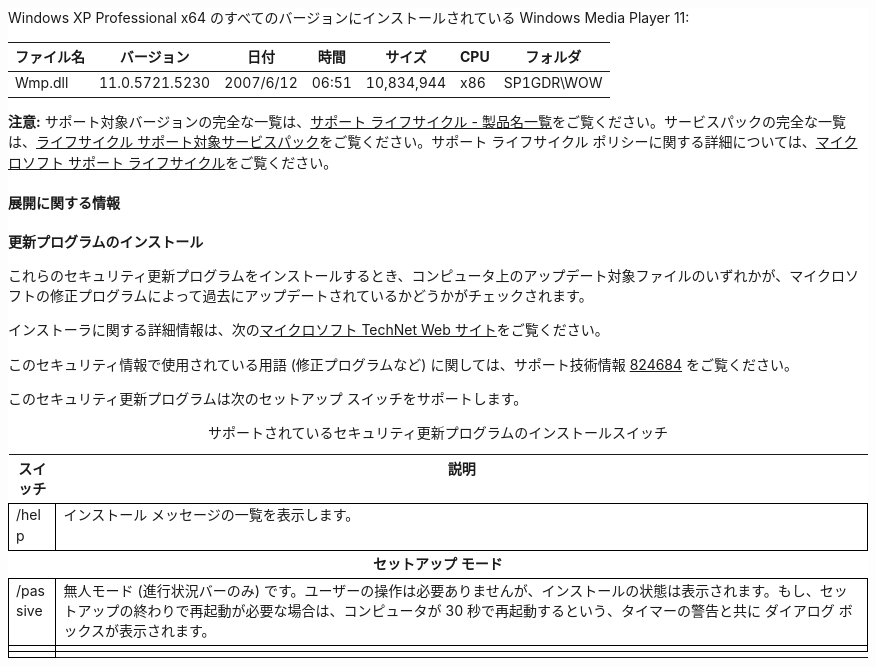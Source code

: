Windows XP Professional x64 のすべてのバージョンにインストールされている Windows Media Player 11:

| ファイル名 | バージョン     | 日付      | 時間  | サイズ     | CPU | フォルダ    |
|------------|----------------|-----------|-------|------------|-----|-------------|
| Wmp.dll    | 11.0.5721.5230 | 2007/6/12 | 06:51 | 10,834,944 | x86 | SP1GDR\\WOW |

**注意:** サポート対象バージョンの完全な一覧は、[サポート ライフサイクル - 製品名一覧](http://support.microsoft.com/gp/lifeselectindex/)をご覧ください。サービスパックの完全な一覧は、[ライフサイクル サポート対象サービスパック](http://support.microsoft.com/gp/lifesupsps)をご覧ください。サポート ライフサイクル ポリシーに関する詳細については、[マイクロソフト サポート ライフサイクル](http://support.microsoft.com/lifecycle/)をご覧ください。

#### 展開に関する情報

**更新プログラムのインストール**

これらのセキュリティ更新プログラムをインストールするとき、コンピュータ上のアップデート対象ファイルのいずれかが、マイクロソフトの修正プログラムによって過去にアップデートされているかどうかがチェックされます。

インストーラに関する詳細情報は、次の[マイクロソフト TechNet Web サイト](http://www.microsoft.com/japan/technet/prodtechnol/windowsserver2003/deployment/winupdte.mspx)をご覧ください。

このセキュリティ情報で使用されている用語 (修正プログラムなど) に関しては、サポート技術情報 [824684](http://support.microsoft.com/kb/824684) をご覧ください。

このセキュリティ更新プログラムは次のセットアップ スイッチをサポートします。

<table class="dataTable">
<caption>
サポートされているセキュリティ更新プログラムのインストールスイッチ
</caption>
<tr class="thead">
<th>
スイッチ
</th>
<th>
説明
</th>
</tr>
<tr>
<td style="border:1px solid black;">
/help
</td>
<td style="border:1px solid black;">
インストール メッセージの一覧を表示します。
</td>
</tr>
<tr>
<th colspan="2">
セットアップ モード
</th>
</tr>
<tr class="alternateRow">
<td style="border:1px solid black;">
/passive
</td>
<td style="border:1px solid black;">
無人モード (進行状況バーのみ) です。ユーザーの操作は必要ありませんが、インストールの状態は表示されます。もし、セットアップの終わりで再起動が必要な場合は、コンピュータが 30 秒で再起動するという、タイマーの警告と共に ダイアログ ボックスが表示されます。
</td>
</tr>
<tr>
<td style="border:1px solid black;">
</td>
<td style="border:1px solid black;">
</td>
</tr>
<tr class="alternateRow">
<td style="border:1px solid black;">